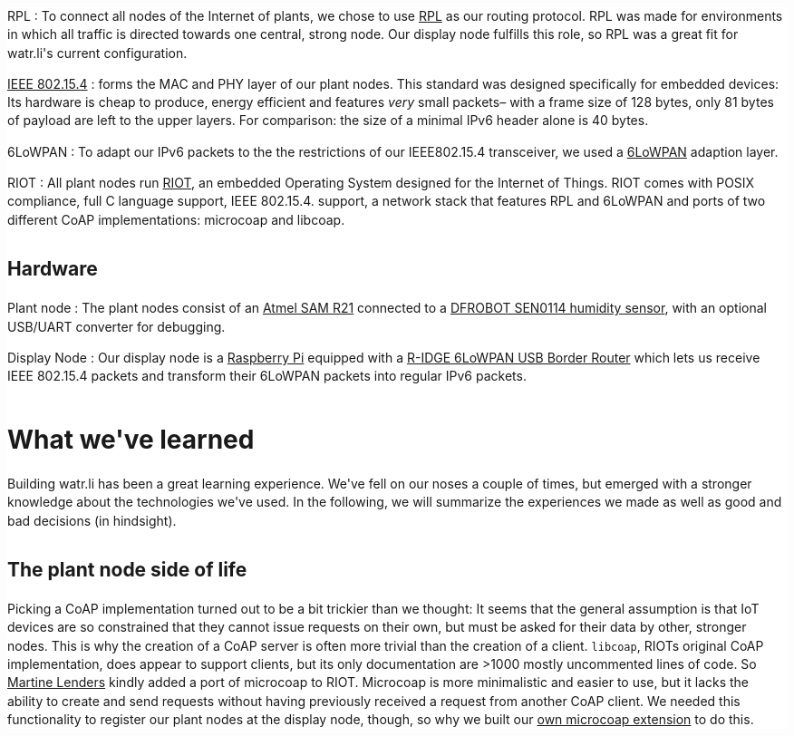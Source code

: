 RPL
:   To connect all nodes of the Internet of plants, we 
    chose to use [RPL](https://tools.ietf.org/html/rfc6550) as our routing protocol. RPL was made for environments in which all traffic is directed towards one central, strong node. Our display node fulfills this role, so RPL was a great fit for watr.li's current configuration.

[IEEE 802.15.4](http://en.wikipedia.org/wiki/IEEE_802.15.4)
:   forms the MAC and PHY layer of our plant nodes. This 
    standard was designed specifically for embedded devices: Its hardware is cheap to produce, energy efficient and features *very* small packets– with a frame size of 128 bytes, only 81 bytes of payload are left to the upper layers. For comparison: the size of a minimal IPv6 header alone is 40 bytes.

6LoWPAN
:   To adapt our IPv6 packets to the the restrictions of
    our IEEE802.15.4 transceiver, we used a [6LoWPAN](http://en.wikipedia.org/wiki/6LoWPAN) adaption layer.

RIOT
:   All plant nodes run [RIOT](http://riot-os.org/), an
    embedded Operating System designed for the Internet of Things. RIOT comes with POSIX compliance, full C language support, IEEE 802.15.4. support, a network stack that features RPL and 6LoWPAN and ports of two different CoAP implementations: microcoap and libcoap.


## Hardware

Plant node
:   The plant nodes consist of an
    [Atmel SAM R21](http://www.atmel.com/tools/ATSAMR21-XPRO.aspx) connected to a [DFROBOT SEN0114 humidity sensor](http://www.dfrobot.com/index.php?route=product/product&product_id=599), with an optional USB/UART converter for debugging.

Display Node
:   Our display node is a
    [Raspberry Pi](http://www.raspberrypi.org) equipped with a [R-IDGE 6LoWPAN USB Border Router](http://rosand-tech.com/products/r-idge/prod.html) which lets us receive IEEE 802.15.4 packets and transform their 6LoWPAN packets into regular IPv6 packets.



# What we've learned

Building watr.li has been a great learning experience. We've fell on our noses a couple of times, but emerged with a stronger knowledge about the technologies we've used. In the following, we will summarize the experiences we made as well as good and bad decisions (in hindsight).

## The plant node side of life


Picking a CoAP implementation turned out to be a bit trickier than we thought: It seems that the general assumption is that IoT devices are so constrained that they cannot issue requests on their own, but must be asked for their data by other, stronger nodes. This is why the creation of a CoAP server is often more trivial than the creation of a client. ``libcoap``, RIOTs original CoAP implementation, does appear to support clients, but its only documentation are >1000 mostly uncommented lines of code. So [Martine Lenders](https://github.com/authmillenon) kindly added a port of microcoap to RIOT. Microcoap is more minimalistic and easier to use, but it lacks the ability to create and send requests without having previously received a request from another CoAP client. We needed this functionality to register our plant nodes at the display node, though, so why we built our [own microcoap extension](https://github.com/watr-li/nodes/blob/master/plant_node/coap_ext.c) to do this.  
